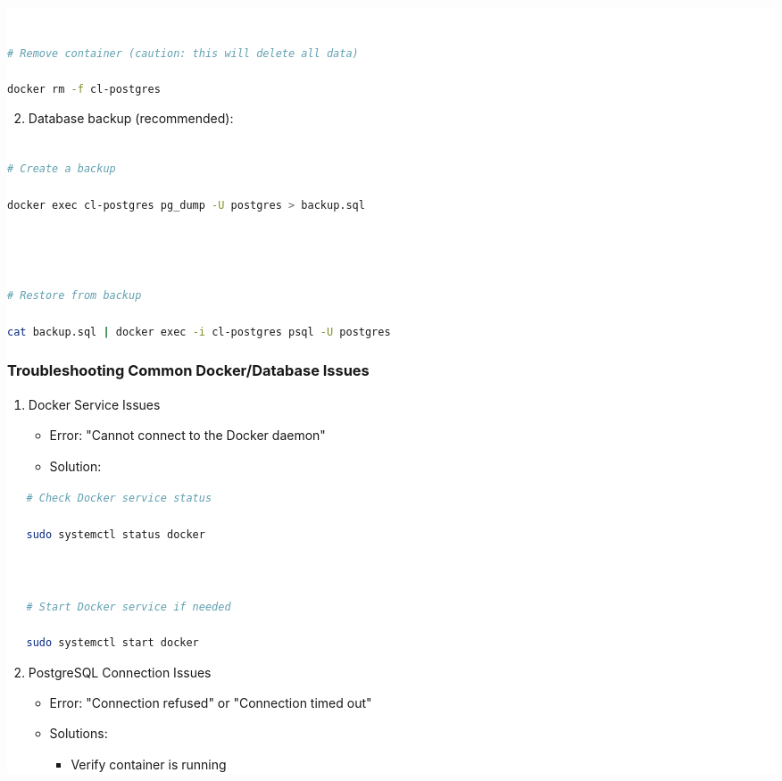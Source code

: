 ```sh


# Remove container (caution: this will delete all data)

docker rm -f cl-postgres

```


2. Database backup (recommended):

```sh

# Create a backup

docker exec cl-postgres pg_dump -U postgres > backup.sql




# Restore from backup

cat backup.sql | docker exec -i cl-postgres psql -U postgres

```



### Troubleshooting Common Docker/Database Issues

1. Docker Service Issues

   - Error: "Cannot connect to the Docker daemon"

   - Solution:

```sh
   # Check Docker service status

   sudo systemctl status docker

   

   # Start Docker service if needed

   sudo systemctl start docker

```


2. PostgreSQL Connection Issues

   - Error: "Connection refused" or "Connection timed out"

   - Solutions:

     - Verify container is running
